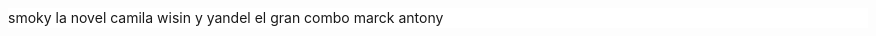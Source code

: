 </tr>
<tr>
        <td bgcolor="orange">smoky</td>
        <td bgcolor="red">la novel</td>
        <td bgcolor="silver">camila</td>
</tr>
<tr>
        <td bgcolor="orange">wisin y yandel</td>
        <td bgcolor="red">el gran combo</td>
        <td bgcolor="silver">marck antony</td>
</tr>


</table>
</body>
</html>
